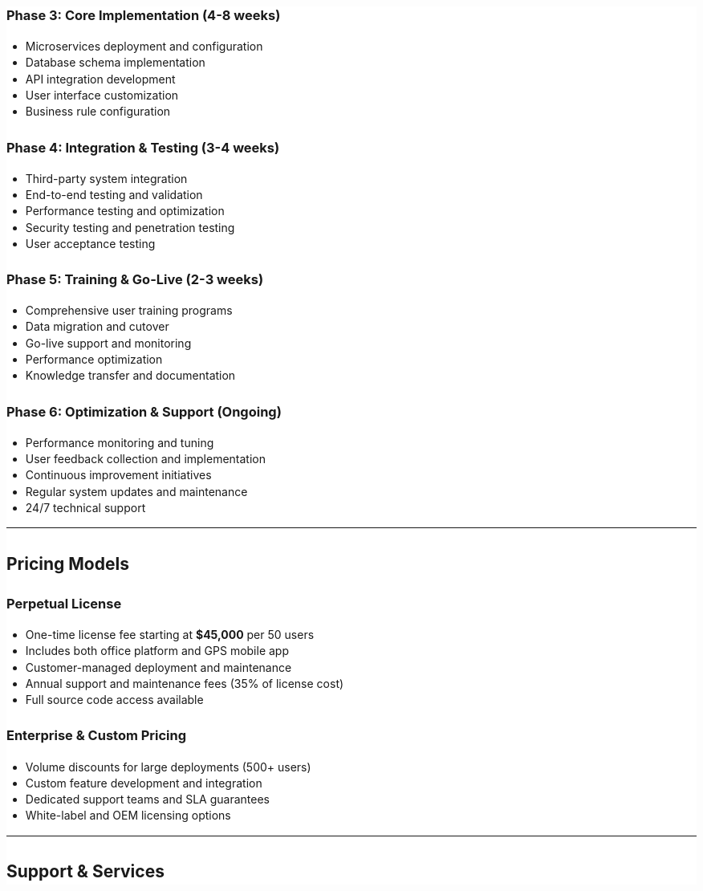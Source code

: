 ### **Phase 3: Core Implementation (4-8 weeks)**
- Microservices deployment and configuration
- Database schema implementation
- API integration development
- User interface customization
- Business rule configuration

### **Phase 4: Integration & Testing (3-4 weeks)**
- Third-party system integration
- End-to-end testing and validation
- Performance testing and optimization
- Security testing and penetration testing
- User acceptance testing

### **Phase 5: Training & Go-Live (2-3 weeks)**
- Comprehensive user training programs
- Data migration and cutover
- Go-live support and monitoring
- Performance optimization
- Knowledge transfer and documentation

### **Phase 6: Optimization & Support (Ongoing)**
- Performance monitoring and tuning
- User feedback collection and implementation
- Continuous improvement initiatives
- Regular system updates and maintenance
- 24/7 technical support

---

## Pricing Models

### **Perpetual License**
- One-time license fee starting at **$45,000** per 50 users
- Includes both office platform and GPS mobile app
- Customer-managed deployment and maintenance
- Annual support and maintenance fees (35% of license cost)
- Full source code access available

### **Enterprise & Custom Pricing**
- Volume discounts for large deployments (500+ users)
- Custom feature development and integration
- Dedicated support teams and SLA guarantees
- White-label and OEM licensing options

---

## Support & Services

